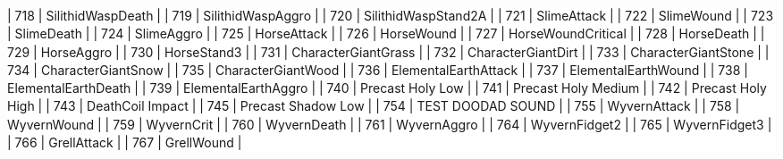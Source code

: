| 718       | SilithidWaspDeath                                   |
| 719       | SilithidWaspAggro                                   |
| 720       | SilithidWaspStand2A                                 |
| 721       | SlimeAttack                                         |
| 722       | SlimeWound                                          |
| 723       | SlimeDeath                                          |
| 724       | SlimeAggro                                          |
| 725       | HorseAttack                                         |
| 726       | HorseWound                                          |
| 727       | HorseWoundCritical                                  |
| 728       | HorseDeath                                          |
| 729       | HorseAggro                                          |
| 730       | HorseStand3                                         |
| 731       | CharacterGiantGrass                                 |
| 732       | CharacterGiantDirt                                  |
| 733       | CharacterGiantStone                                 |
| 734       | CharacterGiantSnow                                  |
| 735       | CharacterGiantWood                                  |
| 736       | ElementalEarthAttack                                |
| 737       | ElementalEarthWound                                 |
| 738       | ElementalEarthDeath                                 |
| 739       | ElementalEarthAggro                                 |
| 740       | Precast Holy Low                                    |
| 741       | Precast Holy Medium                                 |
| 742       | Precast Holy High                                   |
| 743       | DeathCoil Impact                                    |
| 745       | Precast Shadow Low                                  |
| 754       | TEST DOODAD SOUND                                   |
| 755       | WyvernAttack                                        |
| 758       | WyvernWound                                         |
| 759       | WyvernCrit                                          |
| 760       | WyvernDeath                                         |
| 761       | WyvernAggro                                         |
| 764       | WyvernFidget2                                       |
| 765       | WyvernFidget3                                       |
| 766       | GrellAttack                                         |
| 767       | GrellWound                                          |